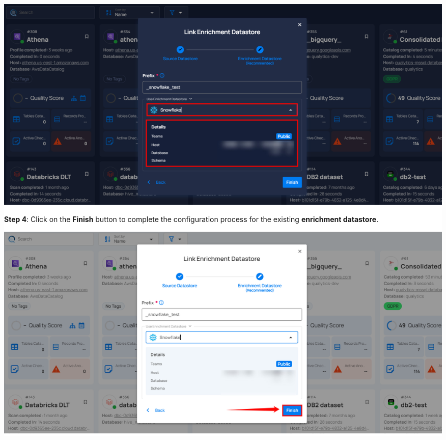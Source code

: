 ![use-existing-enrichment-datastore](../assets/datastores/snowflake/use-existing-enrichment-datastore-dark.png#only-dark)

**Step 4**: Click on the **Finish** button to complete the configuration process for the existing **enrichment datastore**.

![finish-configuration-for-existing-enrichment-datastore](../assets/datastores/snowflake/finish-configuration-for-existing-enrichment-datastore-light.png#only-light)